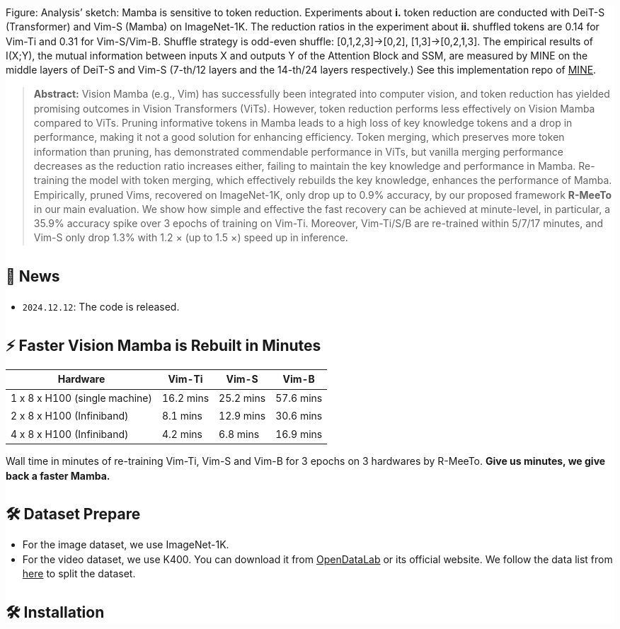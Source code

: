 Figure: Analysis’ sketch: Mamba is sensitive to token reduction. Experiments about **i.** token reduction are conducted with DeiT-S
(Transformer) and Vim-S (Mamba) on ImageNet-1K. The reduction ratios in the experiment about **ii.** shuffled tokens are 0.14 for
Vim-Ti and 0.31 for Vim-S/Vim-B. Shuffle strategy is odd-even shuffle: [0,1,2,3]→[0,2],
[1,3]→[0,2,1,3]. The empirical results of I(X;Y), the mutual information between inputs X and outputs Y of the Attention Block and
SSM, are measured by MINE on the middle layers of DeiT-S and Vim-S (7-th/12 layers and the 14-th/24 layers respectively.) See this implementation repo of [MINE](https://github.com/BDeMo/MINE_SSM_Attention).   

> **Abstract:**
Vision Mamba (e.g., Vim) has successfully been integrated into computer vision, and token reduction has yielded promising outcomes in Vision Transformers (ViTs). However, token reduction performs less effectively on Vision Mamba compared to ViTs. Pruning informative tokens in Mamba leads to a high loss of key knowledge tokens and a drop in performance, making it not a good solution for enhancing efficiency. Token merging, which preserves more token information than pruning, has demonstrated commendable performance in ViTs, but vanilla merging performance decreases as the reduction ratio increases either, failing to maintain the key knowledge and performance in Mamba. Re-training the model with token merging, which effectively rebuilds the key knowledge, enhances the performance of Mamba. Empirically, pruned Vims, recovered on ImageNet-1K, only drop up to 0.9\% accuracy, by our proposed framework **R-MeeTo** in our main evaluation. We show how simple and effective the fast recovery can be achieved at minute-level, in particular, a 35.9\% accuracy spike over 3 epochs of training on Vim-Ti. Moreover, Vim-Ti/S/B are re-trained within 5/7/17 minutes, and Vim-S only drop 1.3\% with 1.2 $\times$ (up to 1.5 $\times$) speed up in inference.


## 🚀 News
- `2024.12.12`: The code is released.


## ⚡️ Faster Vision Mamba is Rebuilt in Minutes

| Hardware                      | Vim-Ti    | Vim-S     | Vim-B     |
|-------------------------------|-----------|-----------|-----------|
| 1 x 8 x H100 (single machine) | 16.2 mins | 25.2 mins | 57.6 mins |
| 2 x 8 x H100 (Infiniband)     | 8.1 mins  | 12.9 mins | 30.6 mins |
| 4 x 8 x H100 (Infiniband)     | 4.2 mins  | 6.8 mins  | 16.9 mins |

Wall time in minutes of re-training Vim-Ti, Vim-S and Vim-B for 3 epochs on 3 hardwares by R-MeeTo.
**Give us minutes, we give back a faster Mamba.**


## 🛠 Dataset Prepare
- For the image dataset, we use ImageNet-1K.
- For the video dataset, we use K400. You can download it from [OpenDataLab](https://opendatalab.org.cn/OpenMMLab/Kinetics-400) or its official website. We follow the data list from [here](https://drive.google.com/drive/folders/17VB-XdF3Kfr9ORmnGyXCxTMs86n0L4QL?usp=sharing) to split the dataset.

## 🛠 Installation
